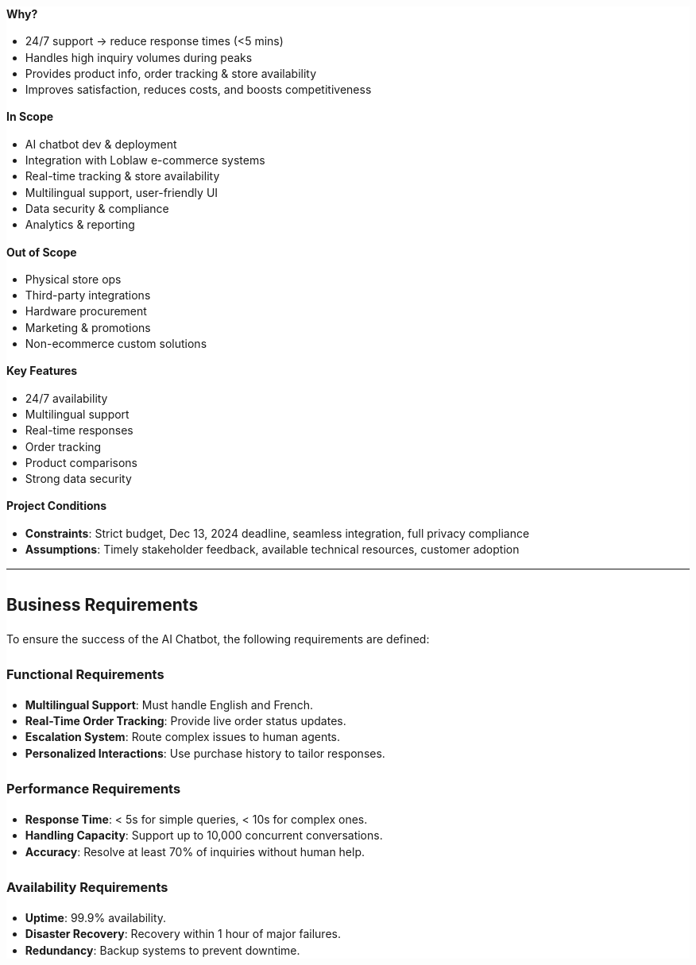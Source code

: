 **Why?**  
- 24/7 support → reduce response times (<5 mins)  
- Handles high inquiry volumes during peaks  
- Provides product info, order tracking & store availability  
- Improves satisfaction, reduces costs, and boosts competitiveness
  
**In Scope**  
- AI chatbot dev & deployment  
- Integration with Loblaw e-commerce systems  
- Real-time tracking & store availability  
- Multilingual support, user-friendly UI  
- Data security & compliance  
- Analytics & reporting  

**Out of Scope**  
- Physical store ops  
- Third-party integrations  
- Hardware procurement  
- Marketing & promotions  
- Non-ecommerce custom solutions  

**Key Features**  
- 24/7 availability  
- Multilingual support  
- Real-time responses  
- Order tracking  
- Product comparisons  
- Strong data security  

**Project Conditions**  
- **Constraints**: Strict budget, Dec 13, 2024 deadline, seamless integration, full privacy compliance  
- **Assumptions**: Timely stakeholder feedback, available technical resources, customer adoption  

---

## Business Requirements

To ensure the success of the AI Chatbot, the following requirements are defined:

### Functional Requirements
- **Multilingual Support**: Must handle English and French.  
- **Real-Time Order Tracking**: Provide live order status updates.  
- **Escalation System**: Route complex issues to human agents.  
- **Personalized Interactions**: Use purchase history to tailor responses.  

### Performance Requirements
- **Response Time**: < 5s for simple queries, < 10s for complex ones.  
- **Handling Capacity**: Support up to 10,000 concurrent conversations.  
- **Accuracy**: Resolve at least 70% of inquiries without human help.  

### Availability Requirements
- **Uptime**: 99.9% availability.  
- **Disaster Recovery**: Recovery within 1 hour of major failures.  
- **Redundancy**: Backup systems to prevent downtime.  
